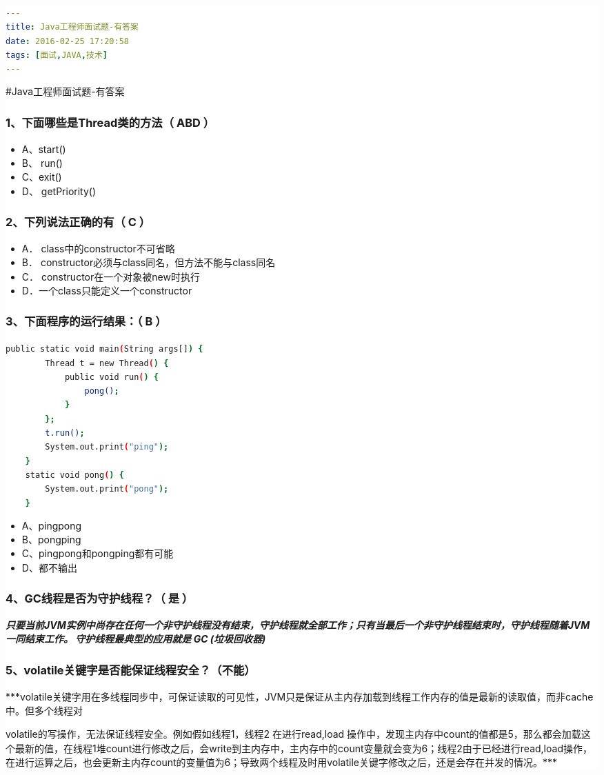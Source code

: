 ```yaml
---
title: Java工程师面试题-有答案
date: 2016-02-25 17:20:58
tags: [面试,JAVA,技术]
---
```


#Java工程师面试题-有答案

### 1、下面哪些是Thread类的方法（ ABD ）
- A、start()
- B、 run()   
- C、exit()  
- D、 getPriority()

### 2、下列说法正确的有（ C ）
- A． class中的constructor不可省略
- B． constructor必须与class同名，但方法不能与class同名
- C． constructor在一个对象被new时执行
- D．一个class只能定义一个constructor

### 3、下面程序的运行结果：（ B ）
```bash
public static void main(String args[]) {
        Thread t = new Thread() {
            public void run() {
                pong();
            }
        };
        t.run();
        System.out.print("ping");
    }
    static void pong() {
        System.out.print("pong");
    }
```

- A、pingpong        
- B、pongping       
- C、pingpong和pongping都有可能       
- D、都不输出

### 4、GC线程是否为守护线程？（ 是 ）
***只要当前JVM实例中尚存在任何一个非守护线程没有结束，守护线程就全部工作；只有当最后一个非守护线程结束时，守护线程随着JVM一同结束工作。
守护线程最典型的应用就是 GC (垃圾回收器)***

### 5、volatile关键字是否能保证线程安全？（不能）
***volatile关键字用在多线程同步中，可保证读取的可见性，JVM只是保证从主内存加载到线程工作内存的值是最新的读取值，而非cache中。但多个线程对

volatile的写操作，无法保证线程安全。例如假如线程1，线程2 在进行read,load 操作中，发现主内存中count的值都是5，那么都会加载这个最新的值，在线程1堆count进行修改之后，会write到主内存中，主内存中的count变量就会变为6；线程2由于已经进行read,load操作，在进行运算之后，也会更新主内存count的变量值为6；导致两个线程及时用volatile关键字修改之后，还是会存在并发的情况。***
